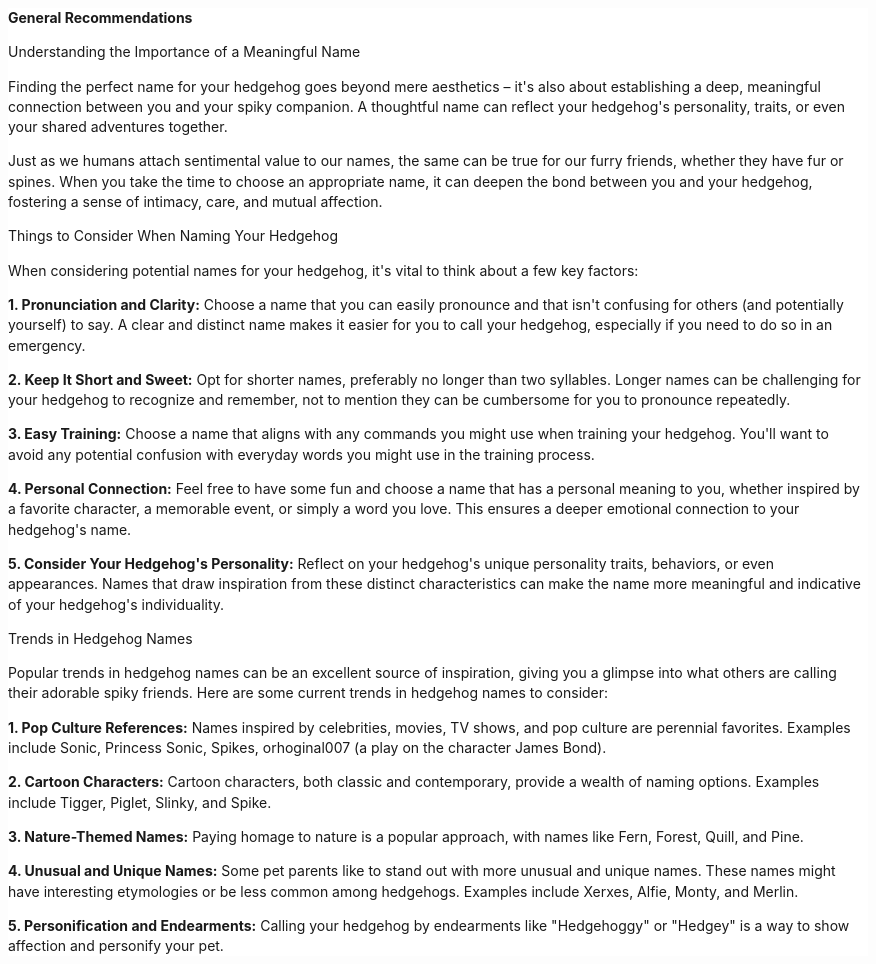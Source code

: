 **General Recommendations**

Understanding the Importance of a Meaningful Name

Finding the perfect name for your hedgehog goes beyond mere aesthetics – it's also about establishing a deep, meaningful connection between you and your spiky companion. A thoughtful name can reflect your hedgehog's personality, traits, or even your shared adventures together.

Just as we humans attach sentimental value to our names, the same can be true for our furry friends, whether they have fur or spines. When you take the time to choose an appropriate name, it can deepen the bond between you and your hedgehog, fostering a sense of intimacy, care, and mutual affection.

Things to Consider When Naming Your Hedgehog

When considering potential names for your hedgehog, it's vital to think about a few key factors:

**1. Pronunciation and Clarity:** Choose a name that you can easily pronounce and that isn't confusing for others (and potentially yourself) to say. A clear and distinct name makes it easier for you to call your hedgehog, especially if you need to do so in an emergency.

**2. Keep It Short and Sweet:** Opt for shorter names, preferably no longer than two syllables. Longer names can be challenging for your hedgehog to recognize and remember, not to mention they can be cumbersome for you to pronounce repeatedly.

**3. Easy Training:** Choose a name that aligns with any commands you might use when training your hedgehog. You'll want to avoid any potential confusion with everyday words you might use in the training process.

**4. Personal Connection:** Feel free to have some fun and choose a name that has a personal meaning to you, whether inspired by a favorite character, a memorable event, or simply a word you love. This ensures a deeper emotional connection to your hedgehog's name.

**5. Consider Your Hedgehog's Personality:** Reflect on your hedgehog's unique personality traits, behaviors, or even appearances. Names that draw inspiration from these distinct characteristics can make the name more meaningful and indicative of your hedgehog's individuality.

Trends in Hedgehog Names

Popular trends in hedgehog names can be an excellent source of inspiration, giving you a glimpse into what others are calling their adorable spiky friends. Here are some current trends in hedgehog names to consider:

**1. Pop Culture References:** Names inspired by celebrities, movies, TV shows, and pop culture are perennial favorites. Examples include Sonic, Princess Sonic, Spikes, orhoginal007 (a play on the character James Bond).

**2. Cartoon Characters:** Cartoon characters, both classic and contemporary, provide a wealth of naming options. Examples include Tigger, Piglet, Slinky, and Spike.

**3. Nature-Themed Names:** Paying homage to nature is a popular approach, with names like Fern, Forest, Quill, and Pine.

**4. Unusual and Unique Names:** Some pet parents like to stand out with more unusual and unique names. These names might have interesting etymologies or be less common among hedgehogs. Examples include Xerxes, Alfie, Monty, and Merlin.

**5. Personification and Endearments:** Calling your hedgehog by endearments like "Hedgehoggy" or "Hedgey" is a way to show affection and personify your pet.
